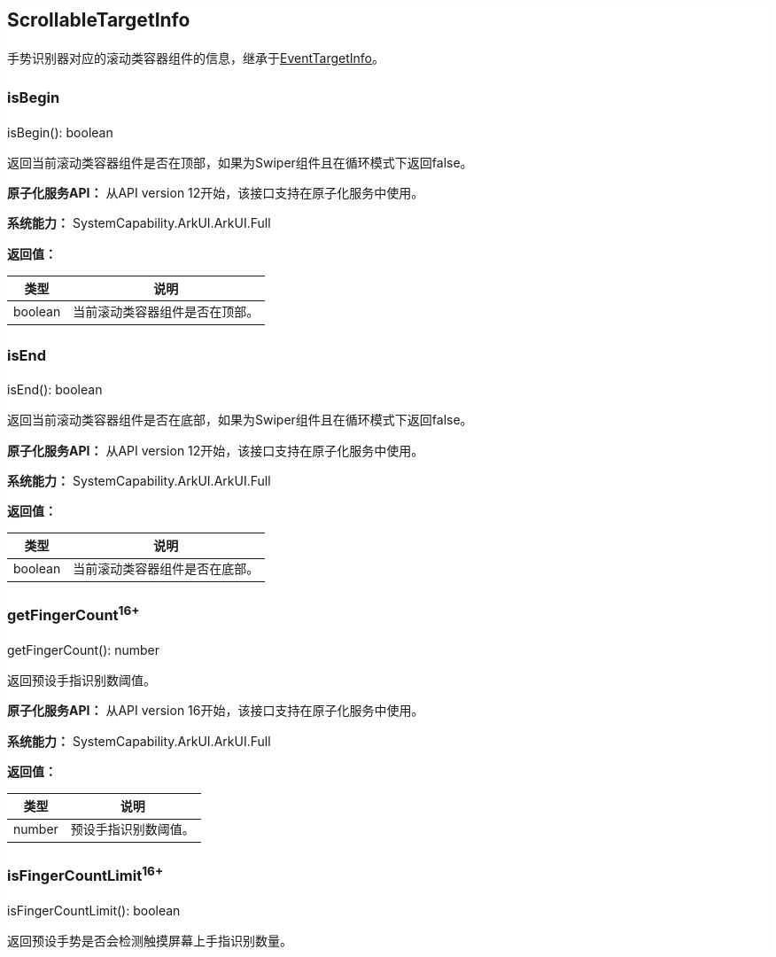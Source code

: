 ## ScrollableTargetInfo

手势识别器对应的滚动类容器组件的信息，继承于[EventTargetInfo](#eventtargetinfo)。

### isBegin

isBegin(): boolean

返回当前滚动类容器组件是否在顶部，如果为Swiper组件且在循环模式下返回false。

**原子化服务API：** 从API version 12开始，该接口支持在原子化服务中使用。

**系统能力：** SystemCapability.ArkUI.ArkUI.Full

**返回值：**

| 类型     | 说明        |
| ------ | --------- |
| boolean | 当前滚动类容器组件是否在顶部。 |

### isEnd

isEnd(): boolean

返回当前滚动类容器组件是否在底部，如果为Swiper组件且在循环模式下返回false。

**原子化服务API：** 从API version 12开始，该接口支持在原子化服务中使用。

**系统能力：** SystemCapability.ArkUI.ArkUI.Full

**返回值：**

| 类型     | 说明        |
| ------ | --------- |
| boolean | 当前滚动类容器组件是否在底部。 |

### getFingerCount<sup>16+</sup>

getFingerCount(): number

返回预设手指识别数阈值。

**原子化服务API：** 从API version 16开始，该接口支持在原子化服务中使用。

**系统能力：** SystemCapability.ArkUI.ArkUI.Full

**返回值：**

| 类型     | 说明        |
| ------ | --------- |
| number | 预设手指识别数阈值。 |

### isFingerCountLimit<sup>16+</sup>

isFingerCountLimit(): boolean

返回预设手势是否会检测触摸屏幕上手指识别数量。
